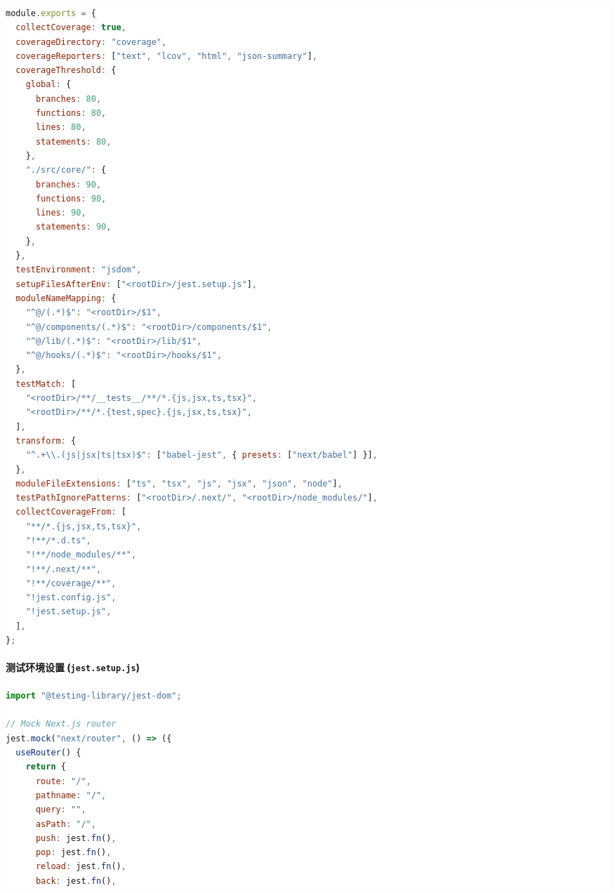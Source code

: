 ```javascript
module.exports = {
  collectCoverage: true,
  coverageDirectory: "coverage",
  coverageReporters: ["text", "lcov", "html", "json-summary"],
  coverageThreshold: {
    global: {
      branches: 80,
      functions: 80,
      lines: 80,
      statements: 80,
    },
    "./src/core/": {
      branches: 90,
      functions: 90,
      lines: 90,
      statements: 90,
    },
  },
  testEnvironment: "jsdom",
  setupFilesAfterEnv: ["<rootDir>/jest.setup.js"],
  moduleNameMapping: {
    "^@/(.*)$": "<rootDir>/$1",
    "^@/components/(.*)$": "<rootDir>/components/$1",
    "^@/lib/(.*)$": "<rootDir>/lib/$1",
    "^@/hooks/(.*)$": "<rootDir>/hooks/$1",
  },
  testMatch: [
    "<rootDir>/**/__tests__/**/*.{js,jsx,ts,tsx}",
    "<rootDir>/**/*.{test,spec}.{js,jsx,ts,tsx}",
  ],
  transform: {
    "^.+\\.(js|jsx|ts|tsx)$": ["babel-jest", { presets: ["next/babel"] }],
  },
  moduleFileExtensions: ["ts", "tsx", "js", "jsx", "json", "node"],
  testPathIgnorePatterns: ["<rootDir>/.next/", "<rootDir>/node_modules/"],
  collectCoverageFrom: [
    "**/*.{js,jsx,ts,tsx}",
    "!**/*.d.ts",
    "!**/node_modules/**",
    "!**/.next/**",
    "!**/coverage/**",
    "!jest.config.js",
    "!jest.setup.js",
  ],
};
```

#### 测试环境设置 (`jest.setup.js`)

```javascript
import "@testing-library/jest-dom";

// Mock Next.js router
jest.mock("next/router", () => ({
  useRouter() {
    return {
      route: "/",
      pathname: "/",
      query: "",
      asPath: "/",
      push: jest.fn(),
      pop: jest.fn(),
      reload: jest.fn(),
      back: jest.fn(),
```